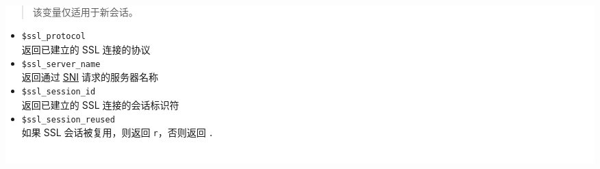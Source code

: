   > 该变量仅适用于新会话。
  >
* ​`$ssl_protocol`​  
  返回已建立的 SSL 连接的协议
* ​`$ssl_server_name`​  
  返回通过 [SNI](http://en.wikipedia.org/wiki/Server_Name_Indication) 请求的服务器名称
* ​`$ssl_session_id`​  
  返回已建立的 SSL 连接的会话标识符
* ​`$ssl_session_reused`​  
  如果 SSL 会话被复用，则返回 `r`​，否则返回 `.`​

　　‍
